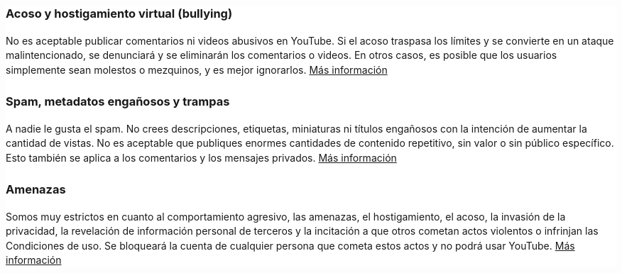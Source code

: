 










### Acoso y hostigamiento virtual (bullying)




 No es aceptable publicar comentarios ni videos abusivos en YouTube. Si el acoso traspasa los límites y se convierte en un ataque malintencionado, se denunciará y se eliminarán los comentarios o videos. En otros casos, es posible que los usuarios simplemente sean molestos o mezquinos, y es mejor ignorarlos.
 [Más información](/?lite_url=https://support.google.com/youtube/answer/2802268%3Fvisit_id%3D1-636215053151010017-1930197662%26rd%3D1%26hl%3Des-419&s=1&f=1&host=www.google.com.tw&ts=1562678656&sig=ACgcqhpiVEfK1QhIAkbBvPef6Do08A9kDg) 












### Spam, metadatos engañosos y trampas




 A nadie le gusta el spam. No crees descripciones, etiquetas, miniaturas ni títulos engañosos con la intención de aumentar la cantidad de vistas. No es aceptable que publiques enormes cantidades de contenido repetitivo, sin valor o sin público específico. Esto también se aplica a los comentarios y los mensajes privados.
 [Más información](/?lite_url=https://support.google.com/youtube/answer/2801973%3Fhl%3Des-419&s=1&f=1&host=www.google.com.tw&ts=1562678656&sig=ACgcqhrs4oGvWo-VS2WBFrr6QT6jx0P76g) 












### Amenazas




 Somos muy estrictos en cuanto al comportamiento agresivo, las amenazas, el hostigamiento, el acoso, la invasión de la privacidad, la revelación de información personal de terceros y la incitación a que otros cometan actos violentos o infrinjan las Condiciones de uso. Se bloqueará la cuenta de cualquier persona que cometa estos actos y no podrá usar YouTube.
 [Más información](/?lite_url=https://support.google.com/youtube/answer/2801927%3Fhl%3Des-419&s=1&f=1&host=www.google.com.tw&ts=1562678656&sig=ACgcqhpy0dthSZZQ_teqjuob_jCh_2KbvQ) 

